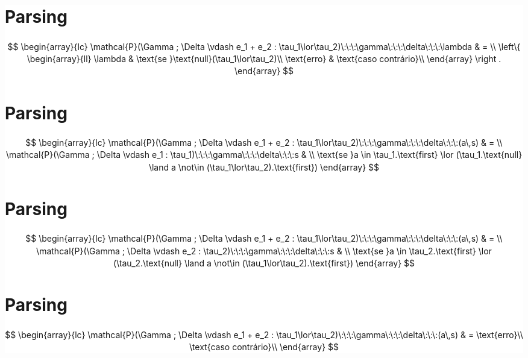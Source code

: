 Parsing
=======

$$
\begin{array}{lc}
\mathcal{P}(\Gamma ; \Delta \vdash e_1 + e_2 : \tau_1\lor\tau_2)\:\:\:\gamma\:\:\:\delta\:\:\:\lambda
   & = \\ \left\{
           \begin{array}{ll}
              \lambda & \text{se }\text{null}(\tau_1\lor\tau_2)\\
              \text{erro} & \text{caso contrário}\\
           \end{array}
         \right .
\end{array}
$$

Parsing
=======

$$
\begin{array}{lc}
\mathcal{P}(\Gamma ; \Delta \vdash e_1 + e_2 : \tau_1\lor\tau_2)\:\:\:\gamma\:\:\:\delta\:\:\:(a\,s)
   & = \\ 
   \mathcal{P}(\Gamma ; \Delta \vdash e_1 : \tau_1)\:\:\:\gamma\:\:\:\delta\:\:\:s & \\
   \text{se }a \in \tau_1.\text{first} \lor (\tau_1.\text{null} \land a \not\in (\tau_1\lor\tau_2).\text{first})  
\end{array}
$$

Parsing
=======

$$
\begin{array}{lc}
\mathcal{P}(\Gamma ; \Delta \vdash e_1 + e_2 : \tau_1\lor\tau_2)\:\:\:\gamma\:\:\:\delta\:\:\:(a\,s)
   & = \\ 
   \mathcal{P}(\Gamma ; \Delta \vdash e_2 : \tau_2)\:\:\:\gamma\:\:\:\delta\:\:\:s & \\
   \text{se }a \in \tau_2.\text{first} \lor (\tau_2.\text{null} \land a \not\in (\tau_1\lor\tau_2).\text{first})  
\end{array}
$$

Parsing
=======

$$
\begin{array}{lc}
\mathcal{P}(\Gamma ; \Delta \vdash e_1 + e_2 : \tau_1\lor\tau_2)\:\:\:\gamma\:\:\:\delta\:\:\:(a\,s)
   & = \text{erro}\\ 
   \text{caso contrário}\\
\end{array}
$$
